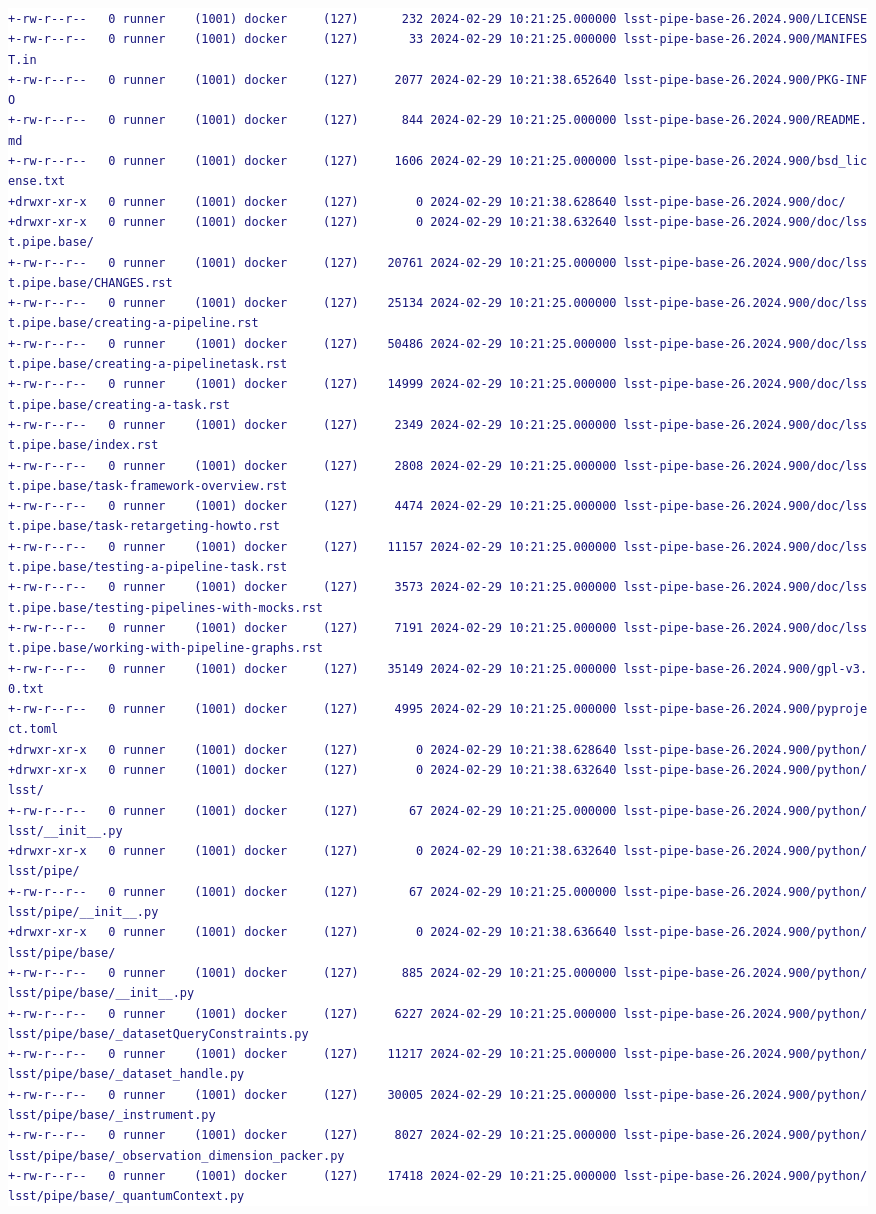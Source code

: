 ```diff
+-rw-r--r--   0 runner    (1001) docker     (127)      232 2024-02-29 10:21:25.000000 lsst-pipe-base-26.2024.900/LICENSE
+-rw-r--r--   0 runner    (1001) docker     (127)       33 2024-02-29 10:21:25.000000 lsst-pipe-base-26.2024.900/MANIFEST.in
+-rw-r--r--   0 runner    (1001) docker     (127)     2077 2024-02-29 10:21:38.652640 lsst-pipe-base-26.2024.900/PKG-INFO
+-rw-r--r--   0 runner    (1001) docker     (127)      844 2024-02-29 10:21:25.000000 lsst-pipe-base-26.2024.900/README.md
+-rw-r--r--   0 runner    (1001) docker     (127)     1606 2024-02-29 10:21:25.000000 lsst-pipe-base-26.2024.900/bsd_license.txt
+drwxr-xr-x   0 runner    (1001) docker     (127)        0 2024-02-29 10:21:38.628640 lsst-pipe-base-26.2024.900/doc/
+drwxr-xr-x   0 runner    (1001) docker     (127)        0 2024-02-29 10:21:38.632640 lsst-pipe-base-26.2024.900/doc/lsst.pipe.base/
+-rw-r--r--   0 runner    (1001) docker     (127)    20761 2024-02-29 10:21:25.000000 lsst-pipe-base-26.2024.900/doc/lsst.pipe.base/CHANGES.rst
+-rw-r--r--   0 runner    (1001) docker     (127)    25134 2024-02-29 10:21:25.000000 lsst-pipe-base-26.2024.900/doc/lsst.pipe.base/creating-a-pipeline.rst
+-rw-r--r--   0 runner    (1001) docker     (127)    50486 2024-02-29 10:21:25.000000 lsst-pipe-base-26.2024.900/doc/lsst.pipe.base/creating-a-pipelinetask.rst
+-rw-r--r--   0 runner    (1001) docker     (127)    14999 2024-02-29 10:21:25.000000 lsst-pipe-base-26.2024.900/doc/lsst.pipe.base/creating-a-task.rst
+-rw-r--r--   0 runner    (1001) docker     (127)     2349 2024-02-29 10:21:25.000000 lsst-pipe-base-26.2024.900/doc/lsst.pipe.base/index.rst
+-rw-r--r--   0 runner    (1001) docker     (127)     2808 2024-02-29 10:21:25.000000 lsst-pipe-base-26.2024.900/doc/lsst.pipe.base/task-framework-overview.rst
+-rw-r--r--   0 runner    (1001) docker     (127)     4474 2024-02-29 10:21:25.000000 lsst-pipe-base-26.2024.900/doc/lsst.pipe.base/task-retargeting-howto.rst
+-rw-r--r--   0 runner    (1001) docker     (127)    11157 2024-02-29 10:21:25.000000 lsst-pipe-base-26.2024.900/doc/lsst.pipe.base/testing-a-pipeline-task.rst
+-rw-r--r--   0 runner    (1001) docker     (127)     3573 2024-02-29 10:21:25.000000 lsst-pipe-base-26.2024.900/doc/lsst.pipe.base/testing-pipelines-with-mocks.rst
+-rw-r--r--   0 runner    (1001) docker     (127)     7191 2024-02-29 10:21:25.000000 lsst-pipe-base-26.2024.900/doc/lsst.pipe.base/working-with-pipeline-graphs.rst
+-rw-r--r--   0 runner    (1001) docker     (127)    35149 2024-02-29 10:21:25.000000 lsst-pipe-base-26.2024.900/gpl-v3.0.txt
+-rw-r--r--   0 runner    (1001) docker     (127)     4995 2024-02-29 10:21:25.000000 lsst-pipe-base-26.2024.900/pyproject.toml
+drwxr-xr-x   0 runner    (1001) docker     (127)        0 2024-02-29 10:21:38.628640 lsst-pipe-base-26.2024.900/python/
+drwxr-xr-x   0 runner    (1001) docker     (127)        0 2024-02-29 10:21:38.632640 lsst-pipe-base-26.2024.900/python/lsst/
+-rw-r--r--   0 runner    (1001) docker     (127)       67 2024-02-29 10:21:25.000000 lsst-pipe-base-26.2024.900/python/lsst/__init__.py
+drwxr-xr-x   0 runner    (1001) docker     (127)        0 2024-02-29 10:21:38.632640 lsst-pipe-base-26.2024.900/python/lsst/pipe/
+-rw-r--r--   0 runner    (1001) docker     (127)       67 2024-02-29 10:21:25.000000 lsst-pipe-base-26.2024.900/python/lsst/pipe/__init__.py
+drwxr-xr-x   0 runner    (1001) docker     (127)        0 2024-02-29 10:21:38.636640 lsst-pipe-base-26.2024.900/python/lsst/pipe/base/
+-rw-r--r--   0 runner    (1001) docker     (127)      885 2024-02-29 10:21:25.000000 lsst-pipe-base-26.2024.900/python/lsst/pipe/base/__init__.py
+-rw-r--r--   0 runner    (1001) docker     (127)     6227 2024-02-29 10:21:25.000000 lsst-pipe-base-26.2024.900/python/lsst/pipe/base/_datasetQueryConstraints.py
+-rw-r--r--   0 runner    (1001) docker     (127)    11217 2024-02-29 10:21:25.000000 lsst-pipe-base-26.2024.900/python/lsst/pipe/base/_dataset_handle.py
+-rw-r--r--   0 runner    (1001) docker     (127)    30005 2024-02-29 10:21:25.000000 lsst-pipe-base-26.2024.900/python/lsst/pipe/base/_instrument.py
+-rw-r--r--   0 runner    (1001) docker     (127)     8027 2024-02-29 10:21:25.000000 lsst-pipe-base-26.2024.900/python/lsst/pipe/base/_observation_dimension_packer.py
+-rw-r--r--   0 runner    (1001) docker     (127)    17418 2024-02-29 10:21:25.000000 lsst-pipe-base-26.2024.900/python/lsst/pipe/base/_quantumContext.py
```